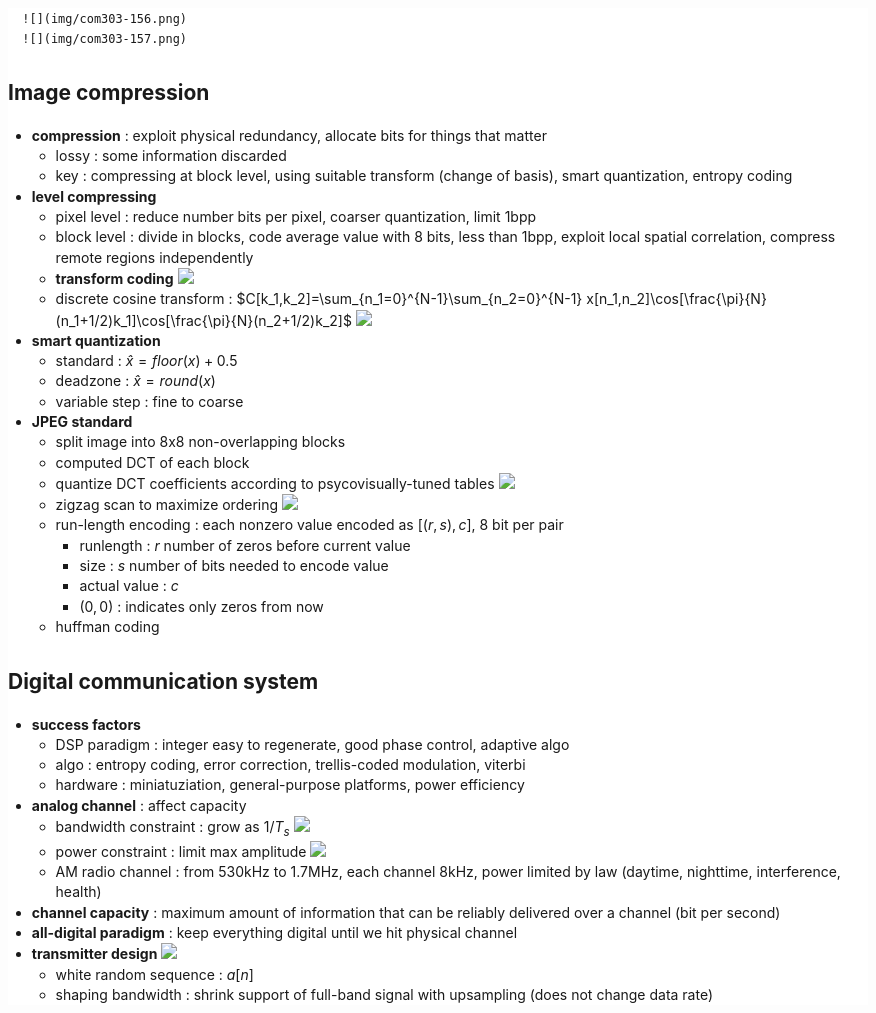       ![](img/com303-156.png)
      ![](img/com303-157.png)

## Image compression

- **compression** : exploit physical redundancy, allocate bits for things that matter
  - lossy : some information discarded
  - key : compressing at block level, using suitable transform (change of basis), smart quantization, entropy coding
- **level compressing**
  - pixel level : reduce number bits per pixel, coarser quantization, limit 1bpp
  - block level : divide in blocks, code average value with 8 bits, less than 1bpp, exploit local spatial correlation, compress remote regions independently
  - **transform coding**
    ![](img/com303-158.png)
  - discrete cosine transform : $C[k_1,k_2]=\sum_{n_1=0}^{N-1}\sum_{n_2=0}^{N-1} x[n_1,n_2]\cos[\frac{\pi}{N}(n_1+1/2)k_1]\cos[\frac{\pi}{N}(n_2+1/2)k_2]$
    ![](img/com303-159.png)
- **smart quantization**
  - standard : $\hat x=floor(x)+0.5$
  - deadzone : $\hat x=round(x)$
  - variable step : fine to coarse
- **JPEG standard**
  - split image into 8x8 non-overlapping blocks
  - computed DCT of each block
  - quantize DCT coefficients according to psycovisually-tuned tables
    ![](img/com303-160.png)
  - zigzag scan to maximize ordering
    ![](img/com303-161.png)
  - run-length encoding : each nonzero value encoded as $[(r,s),c]$, 8 bit per pair
    - runlength : $r$ number of zeros before current value
    - size : $s$ number of bits needed to encode value
    - actual value : $c$
    - $(0,0)$ : indicates only zeros from now 
  - huffman coding

## Digital communication system

- **success factors**
  - DSP paradigm : integer easy to regenerate, good phase control, adaptive algo
  - algo : entropy coding, error correction, trellis-coded modulation, viterbi
  - hardware : miniatuziation, general-purpose platforms, power efficiency
- **analog channel** : affect capacity
  - bandwidth constraint : grow as $1/T_s$
    ![](img/com303-162.png)
  - power constraint : limit max amplitude
    ![](img/com303-163.png)
  - AM radio channel : from $530$kHz to $1.7$MHz, each channel $8$kHz, power limited by law (daytime, nighttime, interference, health)
- **channel capacity** : maximum amount of information that can be reliably delivered over a channel (bit per second)
- **all-digital paradigm** : keep everything digital until we hit physical channel
- **transmitter design**
  ![](img/com303-164.png)
  - white random sequence : $a[n]$
  - shaping bandwidth : shrink support of full-band signal with upsampling (does not change data rate)